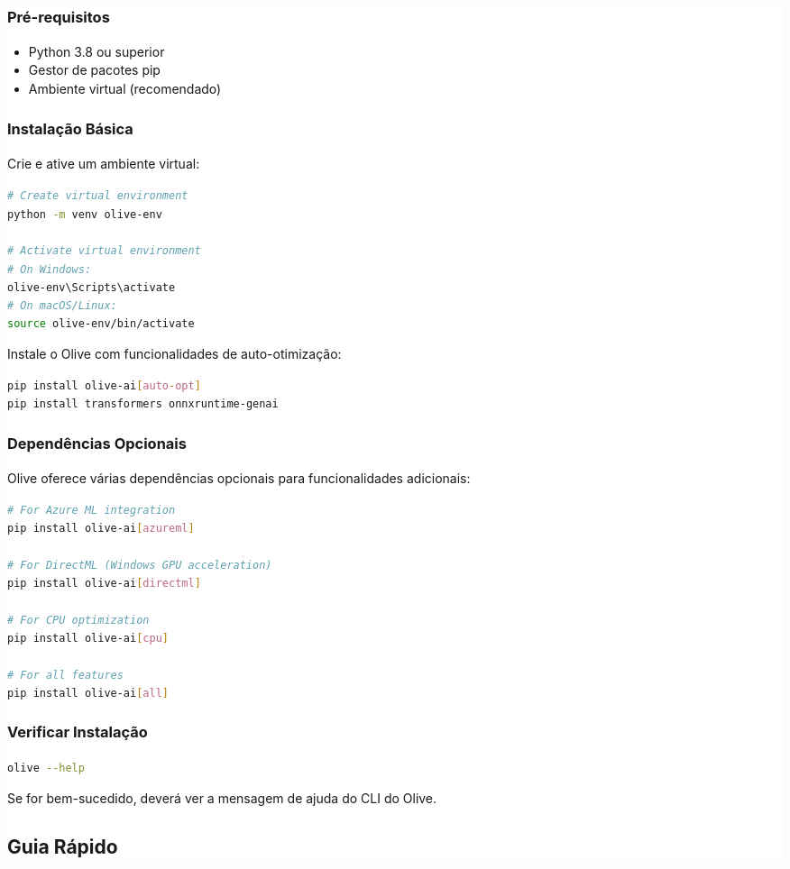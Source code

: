 ### Pré-requisitos

- Python 3.8 ou superior
- Gestor de pacotes pip
- Ambiente virtual (recomendado)

### Instalação Básica

Crie e ative um ambiente virtual:

```bash
# Create virtual environment
python -m venv olive-env

# Activate virtual environment
# On Windows:
olive-env\Scripts\activate
# On macOS/Linux:
source olive-env/bin/activate
```

Instale o Olive com funcionalidades de auto-otimização:

```bash
pip install olive-ai[auto-opt]
pip install transformers onnxruntime-genai
```

### Dependências Opcionais

Olive oferece várias dependências opcionais para funcionalidades adicionais:

```bash
# For Azure ML integration
pip install olive-ai[azureml]

# For DirectML (Windows GPU acceleration)
pip install olive-ai[directml]

# For CPU optimization
pip install olive-ai[cpu]

# For all features
pip install olive-ai[all]
```

### Verificar Instalação

```bash
olive --help
```

Se for bem-sucedido, deverá ver a mensagem de ajuda do CLI do Olive.

## Guia Rápido
